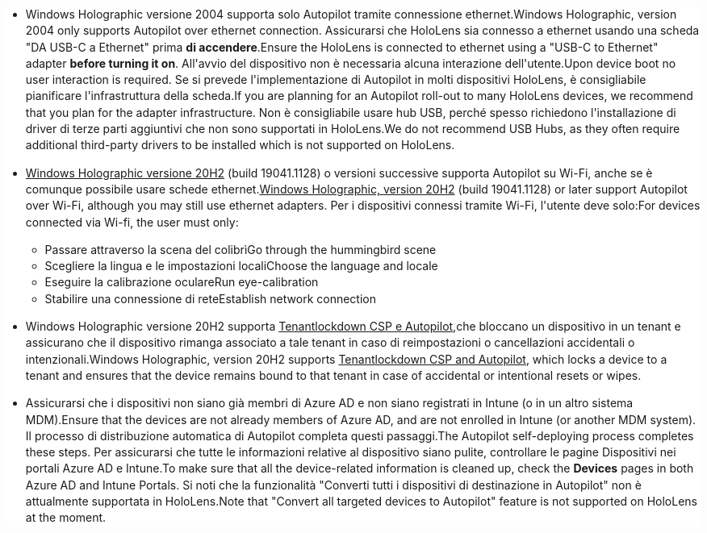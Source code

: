- <span data-ttu-id="2c18e-145">Windows Holographic versione 2004 supporta solo Autopilot tramite connessione ethernet.</span><span class="sxs-lookup"><span data-stu-id="2c18e-145">Windows Holographic, version 2004 only supports Autopilot over ethernet connection.</span></span> <span data-ttu-id="2c18e-146">Assicurarsi che HoloLens sia connesso a ethernet usando una scheda "DA USB-C a Ethernet" prima **di accendere**.</span><span class="sxs-lookup"><span data-stu-id="2c18e-146">Ensure the HoloLens is connected to ethernet using a "USB-C to Ethernet" adapter **before turning it on**.</span></span> <span data-ttu-id="2c18e-147">All'avvio del dispositivo non è necessaria alcuna interazione dell'utente.</span><span class="sxs-lookup"><span data-stu-id="2c18e-147">Upon device boot no user interaction is required.</span></span> <span data-ttu-id="2c18e-148">Se si prevede l'implementazione di Autopilot in molti dispositivi HoloLens, è consigliabile pianificare l'infrastruttura della scheda.</span><span class="sxs-lookup"><span data-stu-id="2c18e-148">If you are planning for an Autopilot roll-out to many HoloLens devices, we recommend that you plan for the adapter infrastructure.</span></span> <span data-ttu-id="2c18e-149">Non è consigliabile usare hub USB, perché spesso richiedono l'installazione di driver di terze parti aggiuntivi che non sono supportati in HoloLens.</span><span class="sxs-lookup"><span data-stu-id="2c18e-149">We do not recommend USB Hubs, as they often require additional third-party drivers to be installed which is not supported on HoloLens.</span></span>

- <span data-ttu-id="2c18e-150">[Windows Holographic versione 20H2](hololens-release-notes.md#windows-holographic-version-20h2) (build 19041.1128) o versioni successive supporta Autopilot su Wi-Fi, anche se è comunque possibile usare schede ethernet.</span><span class="sxs-lookup"><span data-stu-id="2c18e-150">[Windows Holographic, version 20H2](hololens-release-notes.md#windows-holographic-version-20h2) (build 19041.1128) or later support Autopilot over Wi-Fi, although you may still use ethernet adapters.</span></span> <span data-ttu-id="2c18e-151">Per i dispositivi connessi tramite Wi-Fi, l'utente deve solo:</span><span class="sxs-lookup"><span data-stu-id="2c18e-151">For devices connected via Wi-fi, the user must only:</span></span>

     - <span data-ttu-id="2c18e-152">Passare attraverso la scena del colibrì</span><span class="sxs-lookup"><span data-stu-id="2c18e-152">Go through the hummingbird scene</span></span>
     - <span data-ttu-id="2c18e-153">Scegliere la lingua e le impostazioni locali</span><span class="sxs-lookup"><span data-stu-id="2c18e-153">Choose the language and locale</span></span>
     - <span data-ttu-id="2c18e-154">Eseguire la calibrazione oculare</span><span class="sxs-lookup"><span data-stu-id="2c18e-154">Run eye-calibration</span></span>
     - <span data-ttu-id="2c18e-155">Stabilire una connessione di rete</span><span class="sxs-lookup"><span data-stu-id="2c18e-155">Establish network connection</span></span>

- <span data-ttu-id="2c18e-156">Windows Holographic versione 20H2 supporta [Tenantlockdown CSP e Autopilot,](hololens2-autopilot.md#tenantlockdown-csp-and-autopilot)che bloccano un dispositivo in un tenant e assicurano che il dispositivo rimanga associato a tale tenant in caso di reimpostazioni o cancellazioni accidentali o intenzionali.</span><span class="sxs-lookup"><span data-stu-id="2c18e-156">Windows Holographic, version 20H2 supports [Tenantlockdown CSP and Autopilot](hololens2-autopilot.md#tenantlockdown-csp-and-autopilot), which locks a device to a tenant and  ensures that the device remains bound to that tenant in case of accidental or intentional resets or wipes.</span></span>  

- <span data-ttu-id="2c18e-157">Assicurarsi che i dispositivi non siano già membri di Azure AD e non siano registrati in Intune (o in un altro sistema MDM).</span><span class="sxs-lookup"><span data-stu-id="2c18e-157">Ensure that the devices are not already members of Azure AD, and are not enrolled in Intune (or another MDM system).</span></span> <span data-ttu-id="2c18e-158">Il processo di distribuzione automatica di Autopilot completa questi passaggi.</span><span class="sxs-lookup"><span data-stu-id="2c18e-158">The Autopilot self-deploying process completes these steps.</span></span> <span data-ttu-id="2c18e-159">Per assicurarsi che tutte le informazioni relative al dispositivo  siano pulite, controllare le pagine Dispositivi nei portali Azure AD e Intune.</span><span class="sxs-lookup"><span data-stu-id="2c18e-159">To make sure that all the device-related information is cleaned up, check the **Devices** pages in both Azure AD and Intune Portals.</span></span> <span data-ttu-id="2c18e-160">Si noti che la funzionalità "Converti tutti i dispositivi di destinazione in Autopilot" non è attualmente supportata in HoloLens.</span><span class="sxs-lookup"><span data-stu-id="2c18e-160">Note that "Convert all targeted devices to Autopilot" feature is not supported on HoloLens at the moment.</span></span>  
